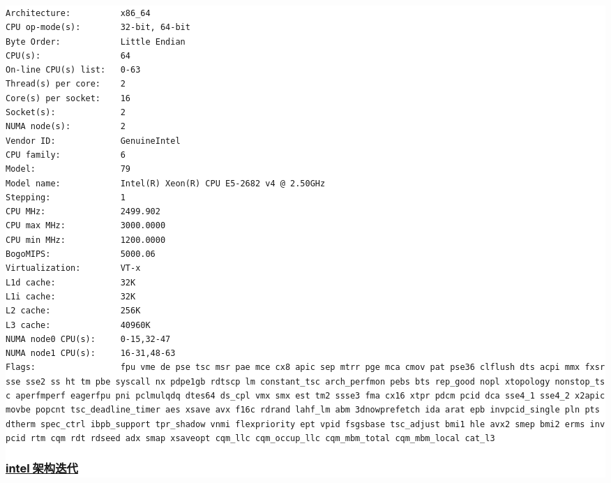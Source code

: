 ```
Architecture:          x86_64
CPU op-mode(s):        32-bit, 64-bit
Byte Order:            Little Endian
CPU(s):                64
On-line CPU(s) list:   0-63
Thread(s) per core:    2
Core(s) per socket:    16
Socket(s):             2
NUMA node(s):          2
Vendor ID:             GenuineIntel
CPU family:            6
Model:                 79
Model name:            Intel(R) Xeon(R) CPU E5-2682 v4 @ 2.50GHz
Stepping:              1
CPU MHz:               2499.902
CPU max MHz:           3000.0000
CPU min MHz:           1200.0000
BogoMIPS:              5000.06
Virtualization:        VT-x
L1d cache:             32K
L1i cache:             32K
L2 cache:              256K
L3 cache:              40960K
NUMA node0 CPU(s):     0-15,32-47
NUMA node1 CPU(s):     16-31,48-63
Flags:                 fpu vme de pse tsc msr pae mce cx8 apic sep mtrr pge mca cmov pat pse36 clflush dts acpi mmx fxsr sse sse2 ss ht tm pbe syscall nx pdpe1gb rdtscp lm constant_tsc arch_perfmon pebs bts rep_good nopl xtopology nonstop_tsc aperfmperf eagerfpu pni pclmulqdq dtes64 ds_cpl vmx smx est tm2 ssse3 fma cx16 xtpr pdcm pcid dca sse4_1 sse4_2 x2apic movbe popcnt tsc_deadline_timer aes xsave avx f16c rdrand lahf_lm abm 3dnowprefetch ida arat epb invpcid_single pln pts dtherm spec_ctrl ibpb_support tpr_shadow vnmi flexpriority ept vpid fsgsbase tsc_adjust bmi1 hle avx2 smep bmi2 erms invpcid rtm cqm rdt rdseed adx smap xsaveopt cqm_llc cqm_occup_llc cqm_mbm_total cqm_mbm_local cat_l3
```

### [intel 架构迭代](https://jcf94.com/2018/02/13/2018-02-13-intel/)
